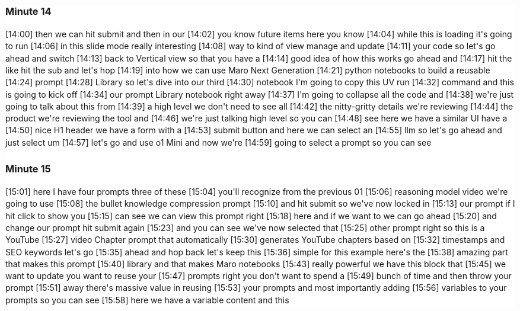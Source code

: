 ### Minute 14

[14:00] then we can hit submit and then in our
[14:02] you know future items here you know
[14:04] while this is loading it's going to run
[14:06] in this slide mode really interesting
[14:08] way to kind of view manage and update
[14:11] your code so let's go ahead and switch
[14:13] back to Vertical view so that you have a
[14:14] good idea of how this works go ahead and
[14:17] hit the like hit the sub and let's hop
[14:19] into how we can use Maro Next Generation
[14:21] python notebooks to build a reusable
[14:24] prompt
[14:28] Library so let's dive into our third
[14:30] notebook I'm going to copy this UV run
[14:32] command and this is going to kick off
[14:34] our prompt Library notebook right away
[14:37] I'm going to collapse all the code and
[14:38] we're just going to talk about this from
[14:39] a high level we don't need to see all
[14:42] the nitty-gritty details we're reviewing
[14:44] the product we're reviewing the tool and
[14:46] we're just talking high level so you can
[14:48] see here we have a similar UI have a
[14:50] nice H1 header we have a form with a
[14:53] submit button and here we can select an
[14:55] llm so let's go ahead and just select um
[14:57] let's go and use o1 Mini and now we're
[14:59] going to select a prompt so you can see

### Minute 15

[15:01] here I have four prompts three of these
[15:04] you'll recognize from the previous 01
[15:06] reasoning model video we're going to use
[15:08] the bullet knowledge compression prompt
[15:10] and hit submit so we've now locked in
[15:13] our prompt if I hit click to show you
[15:15] can see we can view this prompt right
[15:18] here and if we want to we can go ahead
[15:20] and change our prompt hit submit again
[15:23] and you can see we've now selected that
[15:25] other prompt right so this is a YouTube
[15:27] video Chapter prompt that automatically
[15:30] generates YouTube chapters based on
[15:32] timestamps and SEO keywords let's go
[15:35] ahead and hop back let's keep this
[15:36] simple for this example here's the
[15:38] amazing part that makes this prompt
[15:40] library and that makes Maro notebooks
[15:43] really powerful we have this block that
[15:45] we want to update you want to reuse your
[15:47] prompts right you don't want to spend a
[15:49] bunch of time and then throw your prompt
[15:51] away there's massive value in reusing
[15:53] your prompts and most importantly adding
[15:56] variables to your prompts so you can see
[15:58] here we have a variable content and this
